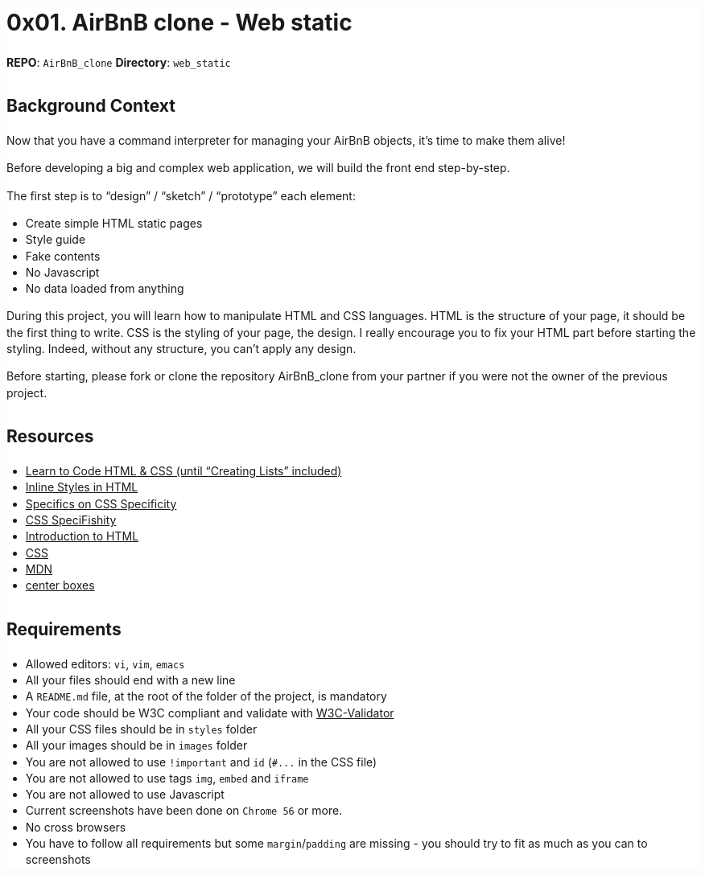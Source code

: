 # 0x01. AirBnB clone - Web static

**REPO**: `AirBnB_clone`
**Directory**: `web_static`

## Background Context

Now that you have a command interpreter for managing your AirBnB objects, it’s time to make them alive!

Before developing a big and complex web application, we will build the front end step-by-step.

The first step is to “design” / “sketch” / “prototype” each element:

* Create simple HTML static pages
* Style guide
* Fake contents
* No Javascript
* No data loaded from anything

During this project, you will learn how to manipulate HTML and CSS languages. HTML is the structure of your page, it should be the first thing to write. CSS is the styling of your page, the design. I really encourage you to fix your HTML part before starting the styling. Indeed, without any structure, you can’t apply any design.

Before starting, please fork or clone the repository AirBnB_clone from your partner if you were not the owner of the previous project.

## Resources

* [Learn to Code HTML & CSS (until “Creating Lists” included)](https://learn.shayhowe.com/html-css/)
* [Inline Styles in HTML](https://www.codecademy.com/articles/html-inline-styles)
* [Specifics on CSS Specificity](https://css-tricks.com/specifics-on-css-specificity/)
* [CSS SpeciFishity](http://www.standardista.com/wp-content/uploads/2012/01/specificity3.pdf)
* [Introduction to HTML](https://developer.mozilla.org/en-US/docs/Learn/HTML/Introduction_to_HTML)
* [CSS](https://developer.mozilla.org/en-US/docs/Learn/CSS)
* [MDN](https://developer.mozilla.org/en-US/)
* [center boxes](https://css-tricks.com/centering-css-complete-guide/)

## Requirements

* Allowed editors: `vi`, `vim`, `emacs`
* All your files should end with a new line
* A `README.md` file, at the root of the folder of the project, is mandatory
* Your code should be W3C compliant and validate with [W3C-Validator](https://github.com/holbertonschool/W3C-Validator)
* All your CSS files should be in `styles` folder
* All your images should be in `images` folder
* You are not allowed to use `!important` and `id` (`#...` in the CSS file)
* You are not allowed to use tags `img`, `embed` and `iframe`
* You are not allowed to use Javascript
* Current screenshots have been done on `Chrome 56` or more.
* No cross browsers
* You have to follow all requirements but some `margin`/`padding` are missing - you should try to fit as much as you can to screenshots
